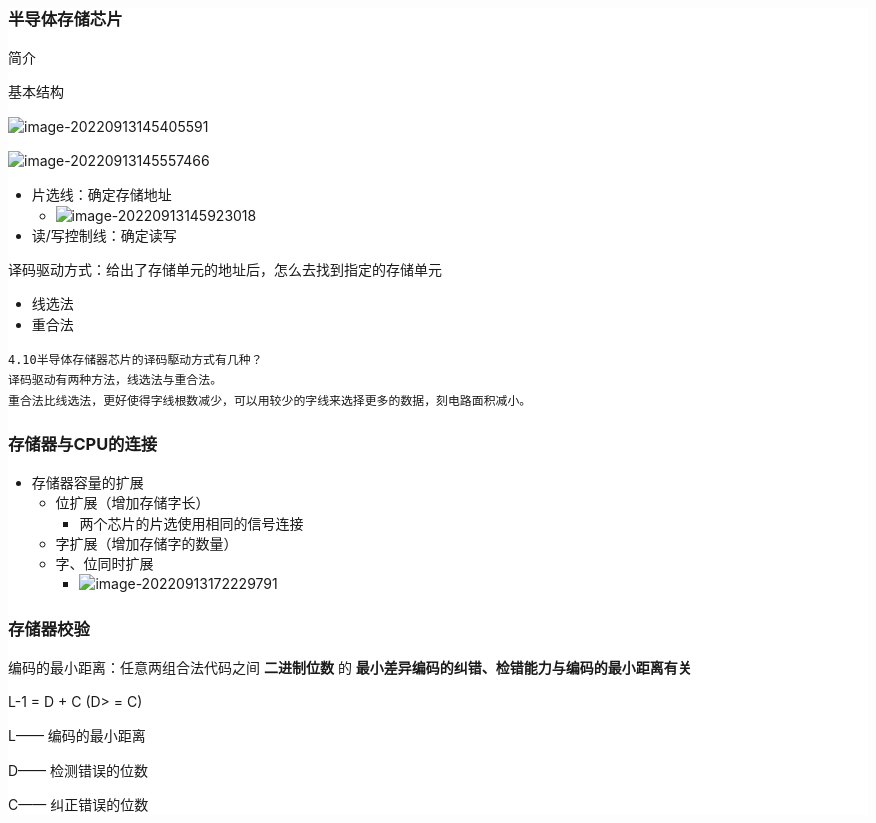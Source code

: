 ```markdown
```



### 半导体存储芯片

简介



基本结构

![image-20220913145405591](https://shinoimg.yyshino.top/img/202209131456036.png)

![image-20220913145557466](https://shinoimg.yyshino.top/img/202209131456028.png)

- 片选线：确定存储地址
  - ![image-20220913145923018](https://shinoimg.yyshino.top/img/202209131459911.png)
- 读/写控制线：确定读写

译码驱动方式：给出了存储单元的地址后，怎么去找到指定的存储单元

- 线选法
- 重合法



```markdown
4.10半导体存储器芯片的译码駆动方式有几种？
译码驱动有两种方法，线选法与重合法。
重合法比线选法，更好使得字线根数减少，可以用较少的字线来选择更多的数据，刻电路面积减小。 

```



### 存储器与CPU的连接

- 存储器容量的扩展
  - 位扩展（增加存储字长）
    - 两个芯片的片选使用相同的信号连接
  - 字扩展（增加存储字的数量）
  - 字、位同时扩展
    - ![image-20220913172229791](https://shinoimg.yyshino.top/img/202209131722598.png)



### 存储器校验

编码的最小距离：任意两组合法代码之间 **二进制位数** 的 **最小差异编码的纠错、检错能力与编码的最小距离有关**

L-1 = D + C (D> = C)

L—— 编码的最小距离

D—— 检测错误的位数

C—— 纠正错误的位数


